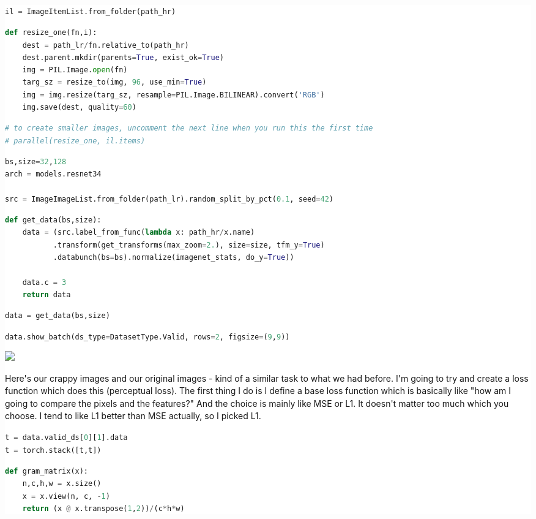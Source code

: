 ```python
il = ImageItemList.from_folder(path_hr)
```

```python
def resize_one(fn,i):
    dest = path_lr/fn.relative_to(path_hr)
    dest.parent.mkdir(parents=True, exist_ok=True)
    img = PIL.Image.open(fn)
    targ_sz = resize_to(img, 96, use_min=True)
    img = img.resize(targ_sz, resample=PIL.Image.BILINEAR).convert('RGB')
    img.save(dest, quality=60)
```

```python
# to create smaller images, uncomment the next line when you run this the first time
# parallel(resize_one, il.items)
```

```python
bs,size=32,128
arch = models.resnet34

src = ImageImageList.from_folder(path_lr).random_split_by_pct(0.1, seed=42)
```

```python
def get_data(bs,size):
    data = (src.label_from_func(lambda x: path_hr/x.name)
           .transform(get_transforms(max_zoom=2.), size=size, tfm_y=True)
           .databunch(bs=bs).normalize(imagenet_stats, do_y=True))

    data.c = 3
    return data
```

```python
data = get_data(bs,size)
```

```python
data.show_batch(ds_type=DatasetType.Valid, rows=2, figsize=(9,9))
```

![](lesson7/33.png)

Here's our crappy images and our original images - kind of a similar task to what we had before. I'm going to try and create a loss function which does this (perceptual loss). The first thing I do is I define a base loss function which is basically like "how am I going to compare the pixels and the features?" And the choice is mainly like MSE or L1. It doesn't matter too much which you choose. I tend to like L1 better than MSE actually, so I picked L1.

```python
t = data.valid_ds[0][1].data
t = torch.stack([t,t])
```

```python
def gram_matrix(x):
    n,c,h,w = x.size()
    x = x.view(n, c, -1)
    return (x @ x.transpose(1,2))/(c*h*w)
```
